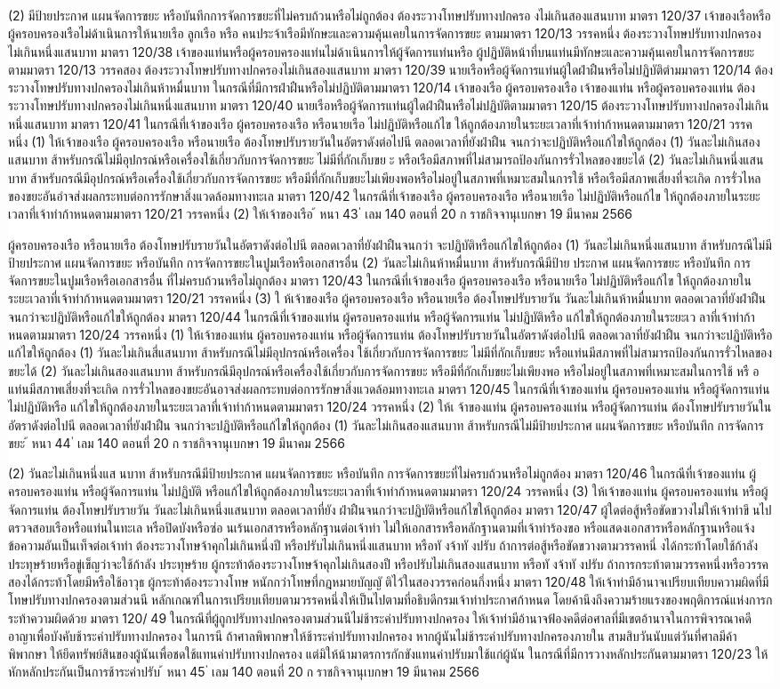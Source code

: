 (2) มีป้ายประกาศ แผนจัดการขยะ หรือบันทึกการจัดการขยะที่ไม่ครบถ้วนหรือไม่ถูกต้อง ต้องระวางโทษปรับทางปกครอ งไม่เกินสองแสนบาท มาตรา 120/37 เจ้าของเรือหรือผู้ครอบครองเรือไม่ด้าเนินการให้นายเรือ ลูกเรือ หรือ คนประจ้าเรือมีทักษะและความคุ้นเคยในการจัดการขยะ ตามมาตรา 120/13 วรรคหนึ่ง ต้องระวางโทษปรับทางปกครองไม่เกินหนึ่งแสนบาท มาตรา 120/38 เจ้าของแท่นหรือผู้ครอบครองแท่นไม่ด้าเนินการให้ผู้จัดการแท่นหรือ ผู้ปฏิบัติหน้าที่บนแท่นมีทักษะและความคุ้นเคยในการจัดการขยะ ตามมาตรา 120/13 วรรคสอง ต้องระวางโทษปรับทางปกครองไม่เกินสองแสนบาท มาตรา 120/39 นายเรือหรือผู้จัดการแท่นผู้ใดฝ่าฝืนหรือไม่ปฏิบัติตำมมาตรา 120/14 ต้องระวางโทษปรับทางปกครองไม่เกินห้าหมื่นบาท ในกรณีที่มีการฝ่าฝืนหรือไม่ปฏิบัติตามมาตรา 120/14 เจ้าของเรือ ผู้ครอบครองเรือ เจ้าของแท่น หรือผู้ครอบครองแท่น ต้องระวางโทษปรับทางปกครองไม่เกินหนึ่งแสนบาท มาตรา 120/40 นายเรือหรือผู้จัดการแท่นผู้ใดฝ่าฝืนหรือไม่ปฏิบัติตามมาตรา 120/15 ต้องระวางโทษปรับทางปกครองไม่เกินหนึ่งแสนบาท มาตรา 120/41 ในกรณีที่เจ้าของเรือ ผู้ครอบครองเรือ หรือนายเรือ ไม่ปฏิบัติหรือแก้ไข ให้ถูกต้องภายในระยะเวลาที่เจ้าท่าก้าหนดตามมาตรา 120/21 วรรค หนึ่ง (1) ให้เจ้าของเรือ ผู้ครอบครองเรือ หรือนายเรือ ต้องโทษปรับรายวันในอัตราดังต่อไปนี ตลอดเวลาที่ยังฝ่าฝืน จนกว่าจะปฏิบัติหรือแก้ไขให้ถูกต้อง (1) วันละไม่เกินสองแสนบาท ส้าหรับกรณีไม่มีอุปกรณ์หรือเครื่องใช้เกี่ยวกับการจัดการขยะ ไม่มีที่กักเก็บขย ะ หรือเรือมีสภาพที่ไม่สามารถป้องกันการรั่วไหลของขยะได้ (2) วันละไม่เกินหนึ่งแสนบาท ส้าหรับกรณีมีอุปกรณ์หรือเครื่องใช้เกี่ยวกับการจัดการขยะ หรือมีที่กักเก็บขยะไม่เพียงพอหรือไม่อยู่ในสภาพที่เหมาะสมในการใช้ หรือเรือมีสภาพเสี่ยงที่จะเกิด การรั่วไหลของขยะอันอำจส่งผลกระทบต่อการรักษาสิ่งแวดล้อมทางทะเล มาตรา 120/42 ในกรณีที่เจ้าของเรือ ผู้ครอบครองเรือ หรือนายเรือ ไม่ปฏิบัติหรือแก้ไข ให้ถูกต้องภายในระยะเวลาที่เจ้าท่าก้าหนดตามมาตรา 120/21 วรรคหนึ่ง (2) ให้เจ้าของเรือ ้ หนา 43 ่ เลม 140 ตอนที่ 20 ก ราชกิจจานุเบกษา 19 มีนาคม 2566

ผู้ครอบครองเรือ หรือนายเรือ ต้องโทษปรับรายวันในอัตราดังต่อไปนี ตลอดเวลาที่ยังฝ่าฝืนจนกว่า จะปฏิบัติหรือแก้ไขให้ถูกต้อง (1) วันละไม่เกินหนึ่งแสนบาท ส้าหรับกรณีไม่มีป้ายประกาศ แผนจัดการขยะ หรือบันทึก การจัดการขยะในปูมเรือหรือเอกสารอื่น (2) วันละไม่เกินห้าหมื่นบาท ส้าหรับกรณีมีป้าย ประกาศ แผนจัดการขยะ หรือบันทึก การจัดการขยะในปูมเรือหรือเอกสารอื่น ที่ไม่ครบถ้วนหรือไม่ถูกต้อง มาตรา 120/43 ในกรณีที่เจ้าของเรือ ผู้ครอบครองเรือ หรือนายเรือ ไม่ปฏิบัติหรือแก้ไข ให้ถูกต้องภายในระยะเวลาที่เจ้าท่าก้าหนดตามมาตรา 120/21 วรรคหนึ่ง (3) ใ ห้เจ้าของเรือ ผู้ครอบครองเรือ หรือนายเรือ ต้องโทษปรับรายวัน วันละไม่เกินห้าหมื่นบาท ตลอดเวลาที่ยังฝ่าฝืน จนกว่าจะปฏิบัติหรือแก้ไขให้ถูกต้อง มาตรา 120/44 ในกรณีที่เจ้าของแท่น ผู้ครอบครองแท่น หรือผู้จัดการแท่น ไม่ปฏิบัติหรือ แก้ไขให้ถูกต้องภายในระยะเว ลาที่เจ้าท่าก้าหนดตามมาตรา 120/24 วรรคหนึ่ง (1) ให้เจ้าของแท่น ผู้ครอบครองแท่น หรือผู้จัดการแท่น ต้องโทษปรับรายวันในอัตราดังต่อไปนี ตลอดเวลาที่ยังฝ่าฝืน จนกว่าจะปฏิบัติหรือแก้ไขให้ถูกต้อง (1) วันละไม่เกินสี่แสนบาท ส้าหรับกรณีไม่มีอุปกรณ์หรือเครื่อง ใช้เกี่ยวกับการจัดการขยะ ไม่มีที่กักเก็บขยะ หรือแท่นมีสภาพที่ไม่สามารถป้องกันการรั่วไหลของขยะได้ (2) วันละไม่เกินสองแสนบาท ส้าหรับกรณีมีอุปกรณ์หรือเครื่องใช้เกี่ยวกับการจัดการขยะ หรือมีที่กักเก็บขยะไม่เพียงพอ หรือไม่อยู่ในสภาพที่เหมาะสมในการใช้ หรื อแท่นมีสภาพเสี่ยงที่จะเกิด การรั่วไหลของขยะอันอาจส่งผลกระทบต่อการรักษาสิ่งแวดล้อมทางทะเล มาตรา 120/45 ในกรณีที่เจ้าของแท่น ผู้ครอบครองแท่น หรือผู้จัดการแท่น ไม่ปฏิบัติหรือ แก้ไขให้ถูกต้องภายในระยะเวลาที่เจ้าท่าก้าหนดตามมาตรา 120/24 วรรคหนึ่ง (2) ให้เ จ้าของแท่น ผู้ครอบครองแท่น หรือผู้จัดการแท่น ต้องโทษปรับรายวันในอัตราดังต่อไปนี ตลอดเวลาที่ยังฝ่าฝืน จนกว่าจะปฏิบัติหรือแก้ไขให้ถูกต้อง (1) วันละไม่เกินสองแสนบาท ส้าหรับกรณีไม่มีป้ายประกาศ แผนจัดการขยะ หรือบันทึก การจัดการขยะ ้ หนา 44 ่ เลม 140 ตอนที่ 20 ก ราชกิจจานุเบกษา 19 มีนาคม 2566

(2) วันละไม่เกินหนึ่งแส นบาท ส้าหรับกรณีมีป้ายประกาศ แผนจัดการขยะ หรือบันทึก การจัดการขยะที่ไม่ครบถ้วนหรือไม่ถูกต้อง มาตรา 120/46 ในกรณีที่เจ้าของแท่น ผู้ครอบครองแท่น หรือผู้จัดการแท่น ไม่ปฏิบัติ หรือแก้ไขให้ถูกต้องภายในระยะเวลาที่เจ้าท่าก้าหนดตามมาตรา 120/24 วรรคหนึ่ง (3) ให้เจ้าของแท่น ผู้ครอบครองแท่น หรือผู้จัดการแท่น ต้องโทษปรับรายวัน วันละไม่เกินหนึ่งแสนบาท ตลอดเวลาที่ยัง ฝ่าฝืนจนกว่าจะปฏิบัติหรือแก้ไขให้ถูกต้อง มาตรา 120/47 ผู้ใดต่อสู้หรือขัดขวางไม่ให้เจ้าท่าขึ นไปตรวจสอบเรือหรือแท่นในทะเล หรือปิดบังหรือซ่อ นเร้นเอกสารหรือหลักฐานต่อเจ้าท่า ไม่ให้เอกสารหรือหลักฐานตามที่เจ้าท่าร้องขอ หรือแสดงเอกสารหรือหลักฐานหรือแจ้งข้อความอันเป็นเท็จต่อเจ้าท่า ต้องระวางโทษจ้าคุกไม่เกินหนึ่งปี หรือปรับไม่เกินหนึ่งแสนบาท หรือทั งจ้าทั งปรับ ถ้าการต่อสู้หรือขัดขวางตามวรรคหนึ่ งได้กระท้าโดยใช้ก้าลังประทุษร้ายหรือขู่เข็ญว่าจะใช้ก้าลัง ประทุษร้าย ผู้กระท้าต้องระวางโทษจ้าคุกไม่เกินสองปี หรือปรับไม่เกินสองแสนบาท หรือทั งจ้าทั งปรับ ถ้าการกระท้าตามวรรคหนึ่งหรือวรรคสองได้กระท้าโดยมีหรือใช้อาวุธ ผู้กระท้าต้องระวางโทษ หนักกว่าโทษที่กฎหมายบัญญั ติไว้ในสองวรรคก่อนกึ่งหนึ่ง มาตรา 120/48 ให้เจ้าท่ามีอ้านาจเปรียบเทียบความผิดที่มีโทษปรับทางปกครองตามส่วนนี หลักเกณฑ์ในการเปรียบเทียบตามวรรคหนึ่งให้เป็นไปตามที่อธิบดีกรมเจ้าท่าประกาศก้าหนด โดยค้านึงถึงความร้ายแรงของพฤติการณ์แห่งการกระท้าความผิดด้วย มาตรา 120/ 49 ในกรณีที่ผู้ถูกปรับทางปกครองตามส่วนนีไม่ช้าระค่าปรับทางปกครอง ให้เจ้าท่ามีอ้านาจฟ้องคดีต่อศาลที่มีเขตอ้านาจในการพิจารณาคดีอาญาเพื่อบังคับช้าระค่าปรับทางปกครอง ในการนี ถ้าศาลพิพากษาให้ช้าระค่าปรับทางปกครอง หากผู้นันไม่ช้าระค่าปรับทางปกครองภายใน สามสิบวันนับแต่วันที่ศาลมีค้าพิพากษา ให้ยึดทรัพย์สินของผู้นันเพื่อชดใช้แทนค่าปรับทางปกครอง แต่มิให้น้ามาตรการกักขังแทนค่าปรับมาใช้แก่ผู้นัน ในกรณีที่มีการวางหลักประกันตามมาตรา 120/23 ให้หักหลักประกันเป็นการช้าระค่าปรับ ้ หนา 45 ่ เลม 140 ตอนที่ 20 ก ราชกิจจานุเบกษา 19 มีนาคม 2566
